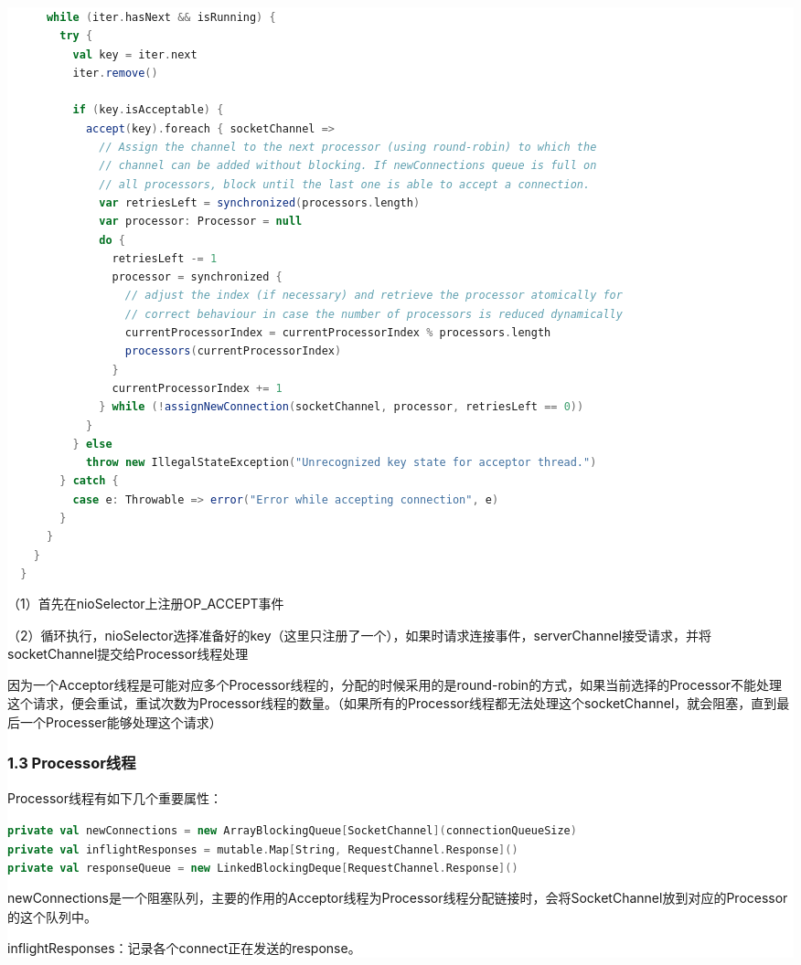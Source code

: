 ```scala
      while (iter.hasNext && isRunning) {
        try {
          val key = iter.next
          iter.remove()

          if (key.isAcceptable) {
            accept(key).foreach { socketChannel =>
              // Assign the channel to the next processor (using round-robin) to which the
              // channel can be added without blocking. If newConnections queue is full on
              // all processors, block until the last one is able to accept a connection.
              var retriesLeft = synchronized(processors.length)
              var processor: Processor = null
              do {
                retriesLeft -= 1
                processor = synchronized {
                  // adjust the index (if necessary) and retrieve the processor atomically for
                  // correct behaviour in case the number of processors is reduced dynamically
                  currentProcessorIndex = currentProcessorIndex % processors.length
                  processors(currentProcessorIndex)
                }
                currentProcessorIndex += 1
              } while (!assignNewConnection(socketChannel, processor, retriesLeft == 0))
            }
          } else
            throw new IllegalStateException("Unrecognized key state for acceptor thread.")
        } catch {
          case e: Throwable => error("Error while accepting connection", e)
        }
      }
    }
  }
```

（1）首先在nioSelector上注册OP_ACCEPT事件

（2）循环执行，nioSelector选择准备好的key（这里只注册了一个），如果时请求连接事件，serverChannel接受请求，并将socketChannel提交给Processor线程处理

因为一个Acceptor线程是可能对应多个Processor线程的，分配的时候采用的是round-robin的方式，如果当前选择的Processor不能处理这个请求，便会重试，重试次数为Processor线程的数量。（如果所有的Processor线程都无法处理这个socketChannel，就会阻塞，直到最后一个Processer能够处理这个请求）

### 1.3 Processor线程

Processor线程有如下几个重要属性：

```scala
private val newConnections = new ArrayBlockingQueue[SocketChannel](connectionQueueSize)
private val inflightResponses = mutable.Map[String, RequestChannel.Response]()
private val responseQueue = new LinkedBlockingDeque[RequestChannel.Response]()
```

newConnections是一个阻塞队列，主要的作用的Acceptor线程为Processor线程分配链接时，会将SocketChannel放到对应的Processor的这个队列中。

inflightResponses：记录各个connect正在发送的response。
